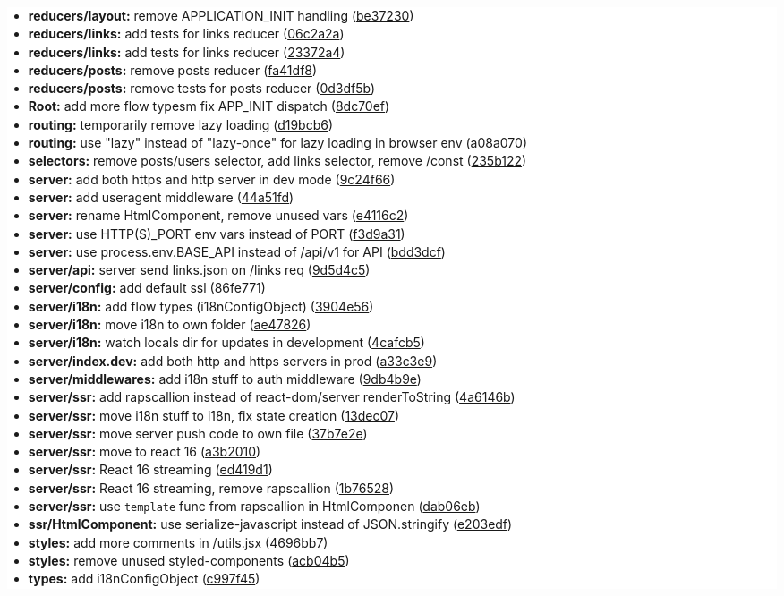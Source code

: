 * **reducers/layout:** remove APPLICATION_INIT handling ([be37230](https://github.com/Metnew/react-semantic.ui-starter/commit/be37230))
* **reducers/links:** add tests for links reducer ([06c2a2a](https://github.com/Metnew/react-semantic.ui-starter/commit/06c2a2a))
* **reducers/links:** add tests for links reducer ([23372a4](https://github.com/Metnew/react-semantic.ui-starter/commit/23372a4))
* **reducers/posts:** remove posts reducer ([fa41df8](https://github.com/Metnew/react-semantic.ui-starter/commit/fa41df8))
* **reducers/posts:** remove tests for posts reducer ([0d3df5b](https://github.com/Metnew/react-semantic.ui-starter/commit/0d3df5b))
* **Root:** add more flow typesm fix APP_INIT dispatch ([8dc70ef](https://github.com/Metnew/react-semantic.ui-starter/commit/8dc70ef))
* **routing:** temporarily remove lazy loading ([d19bcb6](https://github.com/Metnew/react-semantic.ui-starter/commit/d19bcb6))
* **routing:** use "lazy" instead of "lazy-once" for lazy loading in browser env ([a08a070](https://github.com/Metnew/react-semantic.ui-starter/commit/a08a070))
* **selectors:** remove posts/users selector, add links selector, remove /const ([235b122](https://github.com/Metnew/react-semantic.ui-starter/commit/235b122))
* **server:** add both https and http server in dev mode ([9c24f66](https://github.com/Metnew/react-semantic.ui-starter/commit/9c24f66))
* **server:** add useragent middleware ([44a51fd](https://github.com/Metnew/react-semantic.ui-starter/commit/44a51fd))
* **server:** rename HtmlComponent, remove unused vars ([e4116c2](https://github.com/Metnew/react-semantic.ui-starter/commit/e4116c2))
* **server:** use HTTP(S)_PORT env vars instead of PORT ([f3d9a31](https://github.com/Metnew/react-semantic.ui-starter/commit/f3d9a31))
* **server:** use process.env.BASE_API instead of /api/v1 for API ([bdd3dcf](https://github.com/Metnew/react-semantic.ui-starter/commit/bdd3dcf))
* **server/api:** server send links.json on /links req ([9d5d4c5](https://github.com/Metnew/react-semantic.ui-starter/commit/9d5d4c5))
* **server/config:** add default ssl ([86fe771](https://github.com/Metnew/react-semantic.ui-starter/commit/86fe771))
* **server/i18n:** add flow types (i18nConfigObject) ([3904e56](https://github.com/Metnew/react-semantic.ui-starter/commit/3904e56))
* **server/i18n:** move i18n to own folder ([ae47826](https://github.com/Metnew/react-semantic.ui-starter/commit/ae47826))
* **server/i18n:** watch locals dir for updates in development ([4cafcb5](https://github.com/Metnew/react-semantic.ui-starter/commit/4cafcb5))
* **server/index.dev:** add both http and https servers in prod ([a33c3e9](https://github.com/Metnew/react-semantic.ui-starter/commit/a33c3e9))
* **server/middlewares:** add i18n stuff to auth middleware ([9db4b9e](https://github.com/Metnew/react-semantic.ui-starter/commit/9db4b9e))
* **server/ssr:** add rapscallion instead of react-dom/server renderToString ([4a6146b](https://github.com/Metnew/react-semantic.ui-starter/commit/4a6146b))
* **server/ssr:** move i18n stuff to i18n, fix state creation ([13dec07](https://github.com/Metnew/react-semantic.ui-starter/commit/13dec07))
* **server/ssr:** move server push code to own file ([37b7e2e](https://github.com/Metnew/react-semantic.ui-starter/commit/37b7e2e))
* **server/ssr:** move to react 16 ([a3b2010](https://github.com/Metnew/react-semantic.ui-starter/commit/a3b2010))
* **server/ssr:** React 16 streaming ([ed419d1](https://github.com/Metnew/react-semantic.ui-starter/commit/ed419d1))
* **server/ssr:** React 16 streaming, remove rapscallion ([1b76528](https://github.com/Metnew/react-semantic.ui-starter/commit/1b76528))
* **server/ssr:** use `template` func from rapscallion in HtmlComponen ([dab06eb](https://github.com/Metnew/react-semantic.ui-starter/commit/dab06eb))
* **ssr/HtmlComponent:** use serialize-javascript instead of JSON.stringify ([e203edf](https://github.com/Metnew/react-semantic.ui-starter/commit/e203edf))
* **styles:** add more comments in /utils.jsx ([4696bb7](https://github.com/Metnew/react-semantic.ui-starter/commit/4696bb7))
* **styles:** remove unused styled-components ([acb04b5](https://github.com/Metnew/react-semantic.ui-starter/commit/acb04b5))
* **types:** add i18nConfigObject ([c997f45](https://github.com/Metnew/react-semantic.ui-starter/commit/c997f45))